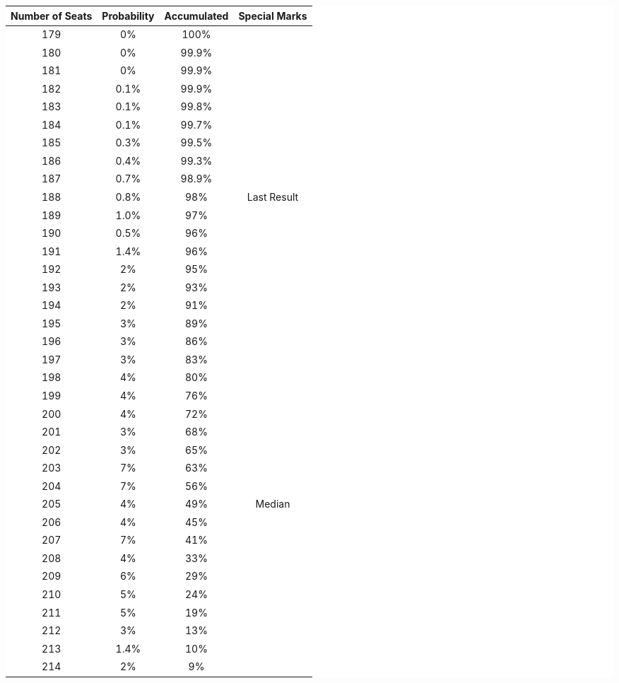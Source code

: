 | Number of Seats | Probability | Accumulated | Special Marks |
|:---------------:|:-----------:|:-----------:|:-------------:|
| 179 | 0% | 100% |  |
| 180 | 0% | 99.9% |  |
| 181 | 0% | 99.9% |  |
| 182 | 0.1% | 99.9% |  |
| 183 | 0.1% | 99.8% |  |
| 184 | 0.1% | 99.7% |  |
| 185 | 0.3% | 99.5% |  |
| 186 | 0.4% | 99.3% |  |
| 187 | 0.7% | 98.9% |  |
| 188 | 0.8% | 98% | Last Result |
| 189 | 1.0% | 97% |  |
| 190 | 0.5% | 96% |  |
| 191 | 1.4% | 96% |  |
| 192 | 2% | 95% |  |
| 193 | 2% | 93% |  |
| 194 | 2% | 91% |  |
| 195 | 3% | 89% |  |
| 196 | 3% | 86% |  |
| 197 | 3% | 83% |  |
| 198 | 4% | 80% |  |
| 199 | 4% | 76% |  |
| 200 | 4% | 72% |  |
| 201 | 3% | 68% |  |
| 202 | 3% | 65% |  |
| 203 | 7% | 63% |  |
| 204 | 7% | 56% |  |
| 205 | 4% | 49% | Median |
| 206 | 4% | 45% |  |
| 207 | 7% | 41% |  |
| 208 | 4% | 33% |  |
| 209 | 6% | 29% |  |
| 210 | 5% | 24% |  |
| 211 | 5% | 19% |  |
| 212 | 3% | 13% |  |
| 213 | 1.4% | 10% |  |
| 214 | 2% | 9% |  |